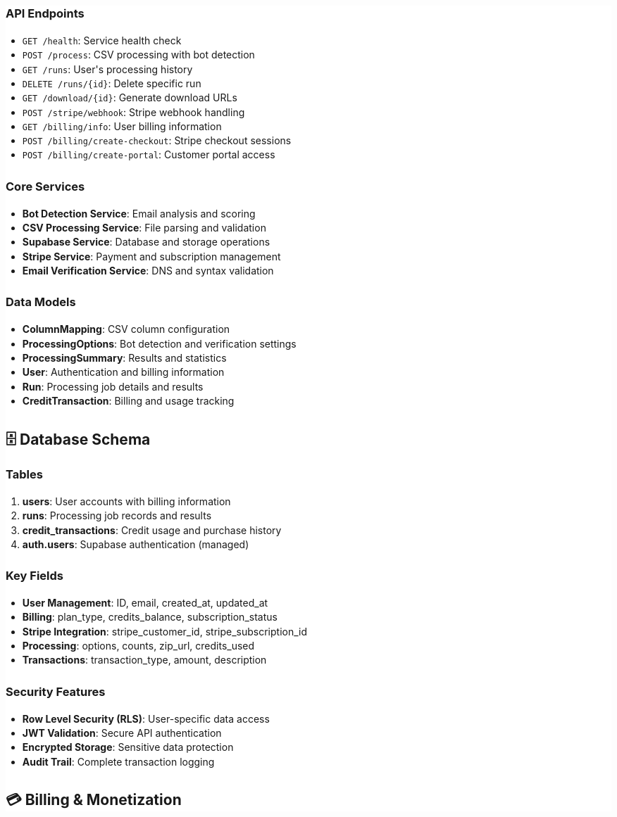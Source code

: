 ### **API Endpoints**
- `GET /health`: Service health check
- `POST /process`: CSV processing with bot detection
- `GET /runs`: User's processing history
- `DELETE /runs/{id}`: Delete specific run
- `GET /download/{id}`: Generate download URLs
- `POST /stripe/webhook`: Stripe webhook handling
- `GET /billing/info`: User billing information
- `POST /billing/create-checkout`: Stripe checkout sessions
- `POST /billing/create-portal`: Customer portal access

### **Core Services**
- **Bot Detection Service**: Email analysis and scoring
- **CSV Processing Service**: File parsing and validation
- **Supabase Service**: Database and storage operations
- **Stripe Service**: Payment and subscription management
- **Email Verification Service**: DNS and syntax validation

### **Data Models**
- **ColumnMapping**: CSV column configuration
- **ProcessingOptions**: Bot detection and verification settings
- **ProcessingSummary**: Results and statistics
- **User**: Authentication and billing information
- **Run**: Processing job details and results
- **CreditTransaction**: Billing and usage tracking

## 🗄️ **Database Schema**

### **Tables**
1. **users**: User accounts with billing information
2. **runs**: Processing job records and results
3. **credit_transactions**: Credit usage and purchase history
4. **auth.users**: Supabase authentication (managed)

### **Key Fields**
- **User Management**: ID, email, created_at, updated_at
- **Billing**: plan_type, credits_balance, subscription_status
- **Stripe Integration**: stripe_customer_id, stripe_subscription_id
- **Processing**: options, counts, zip_url, credits_used
- **Transactions**: transaction_type, amount, description

### **Security Features**
- **Row Level Security (RLS)**: User-specific data access
- **JWT Validation**: Secure API authentication
- **Encrypted Storage**: Sensitive data protection
- **Audit Trail**: Complete transaction logging

## 💳 **Billing & Monetization**
